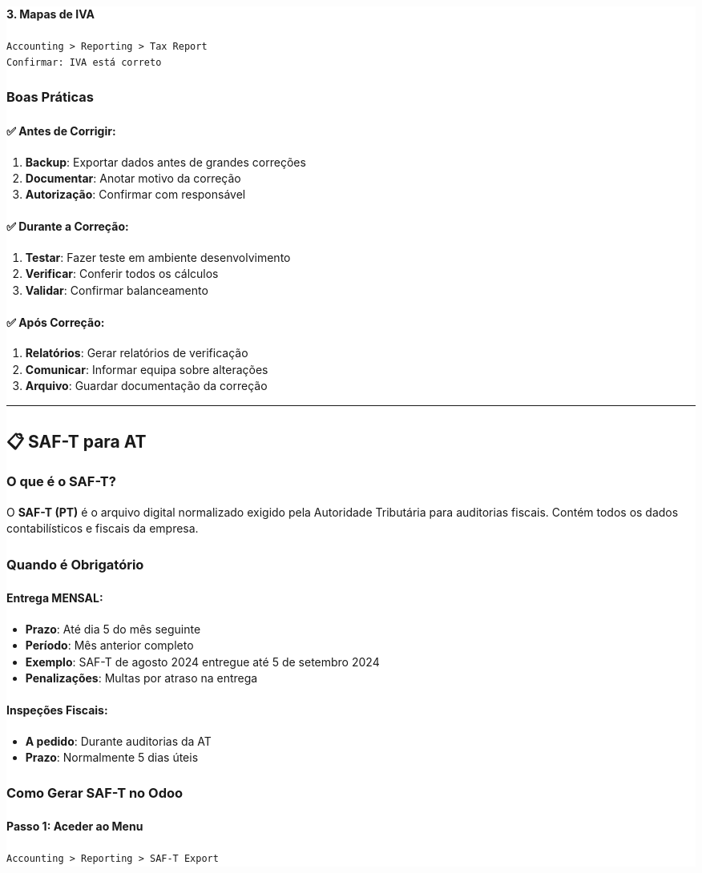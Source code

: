#### 3. Mapas de IVA
```
Accounting > Reporting > Tax Report
Confirmar: IVA está correto
```

### Boas Práticas

#### ✅ Antes de Corrigir:
1. **Backup**: Exportar dados antes de grandes correções
2. **Documentar**: Anotar motivo da correção
3. **Autorização**: Confirmar com responsável

#### ✅ Durante a Correção:
1. **Testar**: Fazer teste em ambiente desenvolvimento
2. **Verificar**: Conferir todos os cálculos
3. **Validar**: Confirmar balanceamento

#### ✅ Após Correção:
1. **Relatórios**: Gerar relatórios de verificação
2. **Comunicar**: Informar equipa sobre alterações
3. **Arquivo**: Guardar documentação da correção

---

## 📋 SAF-T para AT

### O que é o SAF-T?

O **SAF-T (PT)** é o arquivo digital normalizado exigido pela Autoridade Tributária para auditorias fiscais. Contém todos os dados contabilísticos e fiscais da empresa.

### Quando é Obrigatório

#### Entrega MENSAL:
- **Prazo**: Até dia 5 do mês seguinte
- **Período**: Mês anterior completo  
- **Exemplo**: SAF-T de agosto 2024 entregue até 5 de setembro 2024
- **Penalizações**: Multas por atraso na entrega

#### Inspeções Fiscais:
- **A pedido**: Durante auditorias da AT
- **Prazo**: Normalmente 5 dias úteis

### Como Gerar SAF-T no Odoo

#### Passo 1: Aceder ao Menu
```
Accounting > Reporting > SAF-T Export
```
